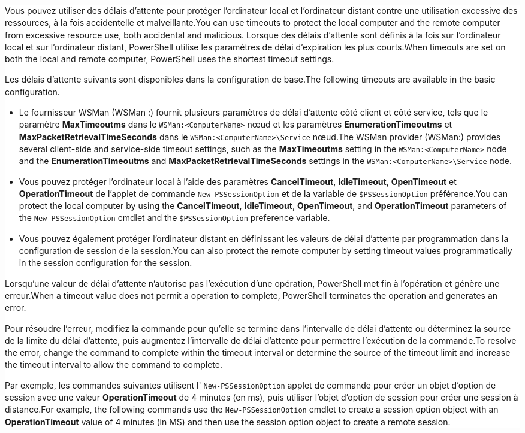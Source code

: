 <span data-ttu-id="7c046-297">Vous pouvez utiliser des délais d’attente pour protéger l’ordinateur local et l’ordinateur distant contre une utilisation excessive des ressources, à la fois accidentelle et malveillante.</span><span class="sxs-lookup"><span data-stu-id="7c046-297">You can use timeouts to protect the local computer and the remote computer from excessive resource use, both accidental and malicious.</span></span> <span data-ttu-id="7c046-298">Lorsque des délais d’attente sont définis à la fois sur l’ordinateur local et sur l’ordinateur distant, PowerShell utilise les paramètres de délai d’expiration les plus courts.</span><span class="sxs-lookup"><span data-stu-id="7c046-298">When timeouts are set on both the local and remote computer, PowerShell uses the shortest timeout settings.</span></span>

<span data-ttu-id="7c046-299">Les délais d’attente suivants sont disponibles dans la configuration de base.</span><span class="sxs-lookup"><span data-stu-id="7c046-299">The following timeouts are available in the basic configuration.</span></span>

- <span data-ttu-id="7c046-300">Le fournisseur WSMan (WSMan :) fournit plusieurs paramètres de délai d’attente côté client et côté service, tels que le paramètre **MaxTimeoutms** dans le `WSMan:<ComputerName>` nœud et les paramètres **EnumerationTimeoutms** et **MaxPacketRetrievalTimeSeconds** dans le `WSMan:<ComputerName>\Service` nœud.</span><span class="sxs-lookup"><span data-stu-id="7c046-300">The WSMan provider (WSMan:) provides several client-side and service-side timeout settings, such as the **MaxTimeoutms** setting in the `WSMan:<ComputerName>` node and the **EnumerationTimeoutms** and **MaxPacketRetrievalTimeSeconds** settings in the `WSMan:<ComputerName>\Service` node.</span></span>

- <span data-ttu-id="7c046-301">Vous pouvez protéger l’ordinateur local à l’aide des paramètres **CancelTimeout**, **IdleTimeout**, **OpenTimeout** et **OperationTimeout** de l’applet de commande `New-PSSessionOption` et de la variable de `$PSSessionOption` préférence.</span><span class="sxs-lookup"><span data-stu-id="7c046-301">You can protect the local computer by using the **CancelTimeout**, **IdleTimeout**, **OpenTimeout**, and **OperationTimeout** parameters of the `New-PSSessionOption` cmdlet and the `$PSSessionOption` preference variable.</span></span>

- <span data-ttu-id="7c046-302">Vous pouvez également protéger l’ordinateur distant en définissant les valeurs de délai d’attente par programmation dans la configuration de session de la session.</span><span class="sxs-lookup"><span data-stu-id="7c046-302">You can also protect the remote computer by setting timeout values programmatically in the session configuration for the session.</span></span>

<span data-ttu-id="7c046-303">Lorsqu’une valeur de délai d’attente n’autorise pas l’exécution d’une opération, PowerShell met fin à l’opération et génère une erreur.</span><span class="sxs-lookup"><span data-stu-id="7c046-303">When a timeout value does not permit a operation to complete, PowerShell terminates the operation and generates an error.</span></span>

<span data-ttu-id="7c046-304">Pour résoudre l’erreur, modifiez la commande pour qu’elle se termine dans l’intervalle de délai d’attente ou déterminez la source de la limite du délai d’attente, puis augmentez l’intervalle de délai d’attente pour permettre l’exécution de la commande.</span><span class="sxs-lookup"><span data-stu-id="7c046-304">To resolve the error, change the command to complete within the timeout interval or determine the source of the timeout limit and increase the timeout interval to allow the command to complete.</span></span>

<span data-ttu-id="7c046-305">Par exemple, les commandes suivantes utilisent l' `New-PSSessionOption` applet de commande pour créer un objet d’option de session avec une valeur **OperationTimeout** de 4 minutes (en ms), puis utiliser l’objet d’option de session pour créer une session à distance.</span><span class="sxs-lookup"><span data-stu-id="7c046-305">For example, the following commands use the `New-PSSessionOption` cmdlet to create a session option object with an **OperationTimeout** value of 4 minutes (in MS) and then use the session option object to create a remote session.</span></span>
